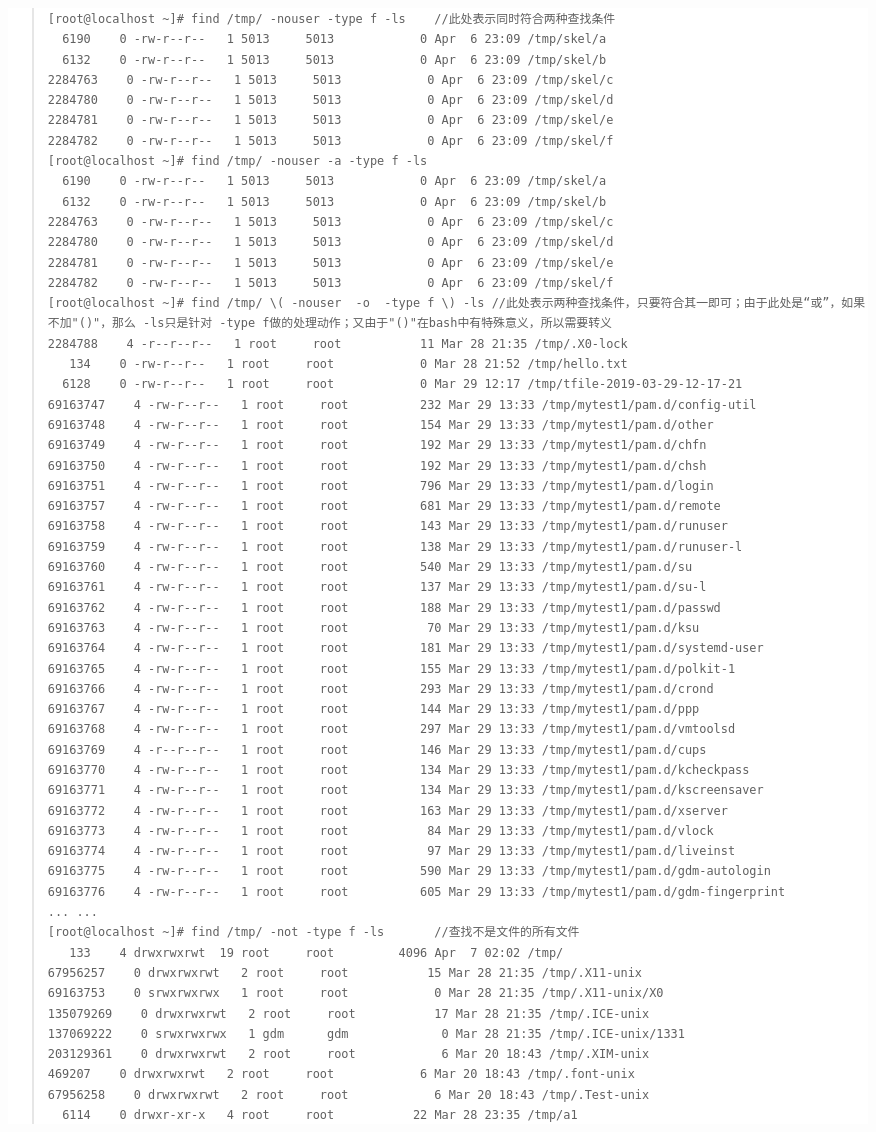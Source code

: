 

> ```shell
> [root@localhost ~]# find /tmp/ -nouser -type f -ls	//此处表示同时符合两种查找条件
>   6190    0 -rw-r--r--   1 5013     5013            0 Apr  6 23:09 /tmp/skel/a
>   6132    0 -rw-r--r--   1 5013     5013            0 Apr  6 23:09 /tmp/skel/b
> 2284763    0 -rw-r--r--   1 5013     5013            0 Apr  6 23:09 /tmp/skel/c
> 2284780    0 -rw-r--r--   1 5013     5013            0 Apr  6 23:09 /tmp/skel/d
> 2284781    0 -rw-r--r--   1 5013     5013            0 Apr  6 23:09 /tmp/skel/e
> 2284782    0 -rw-r--r--   1 5013     5013            0 Apr  6 23:09 /tmp/skel/f
> [root@localhost ~]# find /tmp/ -nouser -a -type f -ls
>   6190    0 -rw-r--r--   1 5013     5013            0 Apr  6 23:09 /tmp/skel/a
>   6132    0 -rw-r--r--   1 5013     5013            0 Apr  6 23:09 /tmp/skel/b
> 2284763    0 -rw-r--r--   1 5013     5013            0 Apr  6 23:09 /tmp/skel/c
> 2284780    0 -rw-r--r--   1 5013     5013            0 Apr  6 23:09 /tmp/skel/d
> 2284781    0 -rw-r--r--   1 5013     5013            0 Apr  6 23:09 /tmp/skel/e
> 2284782    0 -rw-r--r--   1 5013     5013            0 Apr  6 23:09 /tmp/skel/f
> [root@localhost ~]# find /tmp/ \( -nouser  -o  -type f \) -ls	//此处表示两种查找条件，只要符合其一即可；由于此处是“或”，如果不加"()"，那么 -ls只是针对 -type f做的处理动作；又由于"()"在bash中有特殊意义，所以需要转义  
> 2284788    4 -r--r--r--   1 root     root           11 Mar 28 21:35 /tmp/.X0-lock
>    134    0 -rw-r--r--   1 root     root            0 Mar 28 21:52 /tmp/hello.txt
>   6128    0 -rw-r--r--   1 root     root            0 Mar 29 12:17 /tmp/tfile-2019-03-29-12-17-21
> 69163747    4 -rw-r--r--   1 root     root          232 Mar 29 13:33 /tmp/mytest1/pam.d/config-util
> 69163748    4 -rw-r--r--   1 root     root          154 Mar 29 13:33 /tmp/mytest1/pam.d/other
> 69163749    4 -rw-r--r--   1 root     root          192 Mar 29 13:33 /tmp/mytest1/pam.d/chfn
> 69163750    4 -rw-r--r--   1 root     root          192 Mar 29 13:33 /tmp/mytest1/pam.d/chsh
> 69163751    4 -rw-r--r--   1 root     root          796 Mar 29 13:33 /tmp/mytest1/pam.d/login
> 69163757    4 -rw-r--r--   1 root     root          681 Mar 29 13:33 /tmp/mytest1/pam.d/remote
> 69163758    4 -rw-r--r--   1 root     root          143 Mar 29 13:33 /tmp/mytest1/pam.d/runuser
> 69163759    4 -rw-r--r--   1 root     root          138 Mar 29 13:33 /tmp/mytest1/pam.d/runuser-l
> 69163760    4 -rw-r--r--   1 root     root          540 Mar 29 13:33 /tmp/mytest1/pam.d/su
> 69163761    4 -rw-r--r--   1 root     root          137 Mar 29 13:33 /tmp/mytest1/pam.d/su-l
> 69163762    4 -rw-r--r--   1 root     root          188 Mar 29 13:33 /tmp/mytest1/pam.d/passwd
> 69163763    4 -rw-r--r--   1 root     root           70 Mar 29 13:33 /tmp/mytest1/pam.d/ksu
> 69163764    4 -rw-r--r--   1 root     root          181 Mar 29 13:33 /tmp/mytest1/pam.d/systemd-user
> 69163765    4 -rw-r--r--   1 root     root          155 Mar 29 13:33 /tmp/mytest1/pam.d/polkit-1
> 69163766    4 -rw-r--r--   1 root     root          293 Mar 29 13:33 /tmp/mytest1/pam.d/crond
> 69163767    4 -rw-r--r--   1 root     root          144 Mar 29 13:33 /tmp/mytest1/pam.d/ppp
> 69163768    4 -rw-r--r--   1 root     root          297 Mar 29 13:33 /tmp/mytest1/pam.d/vmtoolsd
> 69163769    4 -r--r--r--   1 root     root          146 Mar 29 13:33 /tmp/mytest1/pam.d/cups
> 69163770    4 -rw-r--r--   1 root     root          134 Mar 29 13:33 /tmp/mytest1/pam.d/kcheckpass
> 69163771    4 -rw-r--r--   1 root     root          134 Mar 29 13:33 /tmp/mytest1/pam.d/kscreensaver
> 69163772    4 -rw-r--r--   1 root     root          163 Mar 29 13:33 /tmp/mytest1/pam.d/xserver
> 69163773    4 -rw-r--r--   1 root     root           84 Mar 29 13:33 /tmp/mytest1/pam.d/vlock
> 69163774    4 -rw-r--r--   1 root     root           97 Mar 29 13:33 /tmp/mytest1/pam.d/liveinst
> 69163775    4 -rw-r--r--   1 root     root          590 Mar 29 13:33 /tmp/mytest1/pam.d/gdm-autologin
> 69163776    4 -rw-r--r--   1 root     root          605 Mar 29 13:33 /tmp/mytest1/pam.d/gdm-fingerprint
> ... ...
> [root@localhost ~]# find /tmp/ -not -type f -ls		//查找不是文件的所有文件
>    133    4 drwxrwxrwt  19 root     root         4096 Apr  7 02:02 /tmp/
> 67956257    0 drwxrwxrwt   2 root     root           15 Mar 28 21:35 /tmp/.X11-unix
> 69163753    0 srwxrwxrwx   1 root     root            0 Mar 28 21:35 /tmp/.X11-unix/X0
> 135079269    0 drwxrwxrwt   2 root     root           17 Mar 28 21:35 /tmp/.ICE-unix
> 137069222    0 srwxrwxrwx   1 gdm      gdm             0 Mar 28 21:35 /tmp/.ICE-unix/1331
> 203129361    0 drwxrwxrwt   2 root     root            6 Mar 20 18:43 /tmp/.XIM-unix
> 469207    0 drwxrwxrwt   2 root     root            6 Mar 20 18:43 /tmp/.font-unix
> 67956258    0 drwxrwxrwt   2 root     root            6 Mar 20 18:43 /tmp/.Test-unix
>   6114    0 drwxr-xr-x   4 root     root           22 Mar 28 23:35 /tmp/a1